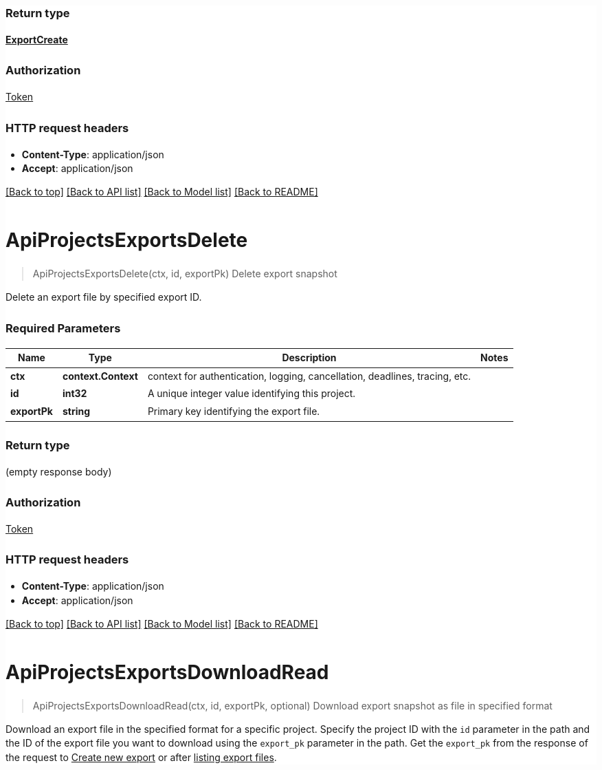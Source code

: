 ### Return type

[**ExportCreate**](ExportCreate.md)

### Authorization

[Token](../README.md#Token)

### HTTP request headers

 - **Content-Type**: application/json
 - **Accept**: application/json

[[Back to top]](#) [[Back to API list]](../README.md#documentation-for-api-endpoints) [[Back to Model list]](../README.md#documentation-for-models) [[Back to README]](../README.md)

# **ApiProjectsExportsDelete**
> ApiProjectsExportsDelete(ctx, id, exportPk)
Delete export snapshot

 Delete an export file by specified export ID. 

### Required Parameters

Name | Type | Description  | Notes
------------- | ------------- | ------------- | -------------
 **ctx** | **context.Context** | context for authentication, logging, cancellation, deadlines, tracing, etc.
  **id** | **int32**| A unique integer value identifying this project. | 
  **exportPk** | **string**| Primary key identifying the export file. | 

### Return type

 (empty response body)

### Authorization

[Token](../README.md#Token)

### HTTP request headers

 - **Content-Type**: application/json
 - **Accept**: application/json

[[Back to top]](#) [[Back to API list]](../README.md#documentation-for-api-endpoints) [[Back to Model list]](../README.md#documentation-for-models) [[Back to README]](../README.md)

# **ApiProjectsExportsDownloadRead**
> ApiProjectsExportsDownloadRead(ctx, id, exportPk, optional)
Download export snapshot as file in specified format

 Download an export file in the specified format for a specific project. Specify the project ID with the `id`  parameter in the path and the ID of the export file you want to download using the `export_pk` parameter  in the path.   Get the `export_pk` from the response of the request to [Create new export](/api#operation/api_projects_exports_create) or after [listing export files](/api#operation/api_projects_exports_list). 
